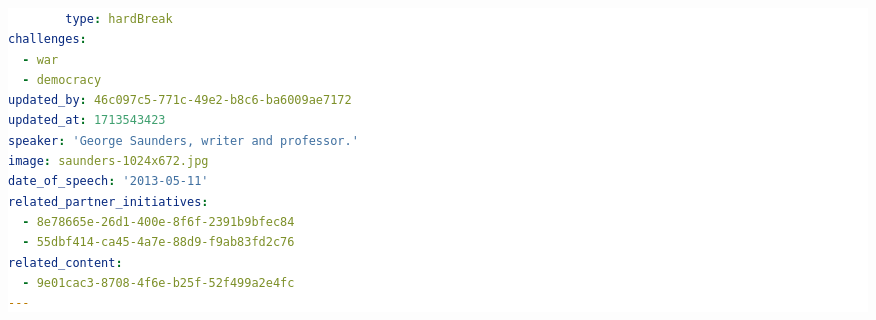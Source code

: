 ```yaml
        type: hardBreak
challenges:
  - war
  - democracy
updated_by: 46c097c5-771c-49e2-b8c6-ba6009ae7172
updated_at: 1713543423
speaker: 'George Saunders, writer and professor.'
image: saunders-1024x672.jpg
date_of_speech: '2013-05-11'
related_partner_initiatives:
  - 8e78665e-26d1-400e-8f6f-2391b9bfec84
  - 55dbf414-ca45-4a7e-88d9-f9ab83fd2c76
related_content:
  - 9e01cac3-8708-4f6e-b25f-52f499a2e4fc
---
```

